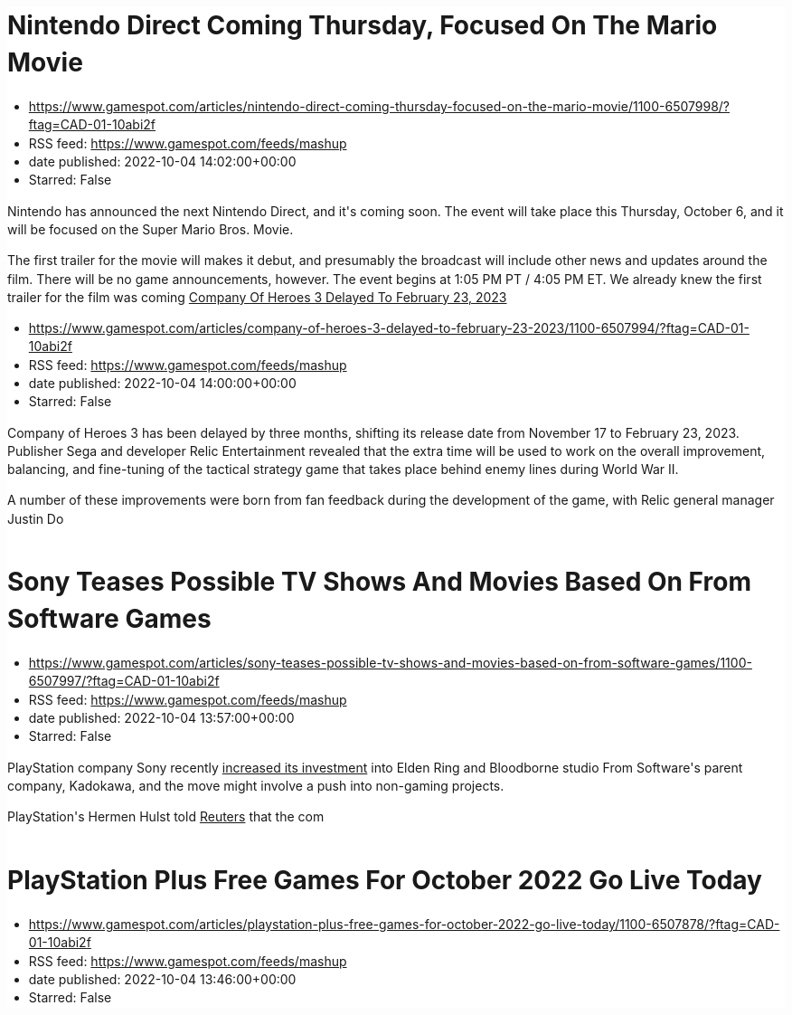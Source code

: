 # Nintendo Direct Coming Thursday, Focused On The Mario Movie
 - https://www.gamespot.com/articles/nintendo-direct-coming-thursday-focused-on-the-mario-movie/1100-6507998/?ftag=CAD-01-10abi2f
 - RSS feed: https://www.gamespot.com/feeds/mashup
 - date published: 2022-10-04 14:02:00+00:00
 - Starred: False

<p>Nintendo has announced the next Nintendo Direct, and it's coming soon. The event will take place this Thursday, October 6, and it will be focused on the Super Mario Bros. Movie.</p><p>The first trailer for the movie will makes it debut, and presumably the broadcast will include other news and updates around the film. There will be no game announcements, however. The event begins at 1:05 PM PT / 4:05 PM ET. We already knew the first trailer for the film was coming <a href="https://www.gamespot

# Company Of Heroes 3 Delayed To February 23, 2023
 - https://www.gamespot.com/articles/company-of-heroes-3-delayed-to-february-23-2023/1100-6507994/?ftag=CAD-01-10abi2f
 - RSS feed: https://www.gamespot.com/feeds/mashup
 - date published: 2022-10-04 14:00:00+00:00
 - Starred: False

<p>Company of Heroes 3 has been delayed by three months, shifting its release date from November 17 to February 23, 2023. Publisher Sega and developer Relic Entertainment revealed that the extra time will be used to work on the overall improvement, balancing, and fine-tuning of the tactical strategy game that takes place behind enemy lines during World War II.</p><p>A number of these improvements were born from fan feedback during the development of the game, with Relic general manager Justin Do

# Sony Teases Possible TV Shows And Movies Based On From Software Games
 - https://www.gamespot.com/articles/sony-teases-possible-tv-shows-and-movies-based-on-from-software-games/1100-6507997/?ftag=CAD-01-10abi2f
 - RSS feed: https://www.gamespot.com/feeds/mashup
 - date published: 2022-10-04 13:57:00+00:00
 - Starred: False

<p>PlayStation company Sony recently <a href="https://www.gamespot.com/articles/sony-acquires-a-bigger-stake-in-elden-ring-developer-from-software/1100-6507013/">increased its investment</a> into Elden Ring and Bloodborne studio From Software's parent company, Kadokawa, and the move might involve a push into non-gaming projects.</p><p>PlayStation's Hermen Hulst told <a href="https://www.reuters.com/markets/deals/playstation-eyes-new-investment-pc-mobile-push-2022-10-04/">Reuters</a> that the com

# PlayStation Plus Free Games For October 2022 Go Live Today
 - https://www.gamespot.com/articles/playstation-plus-free-games-for-october-2022-go-live-today/1100-6507878/?ftag=CAD-01-10abi2f
 - RSS feed: https://www.gamespot.com/feeds/mashup
 - date published: 2022-10-04 13:46:00+00:00
 - Starred: False
